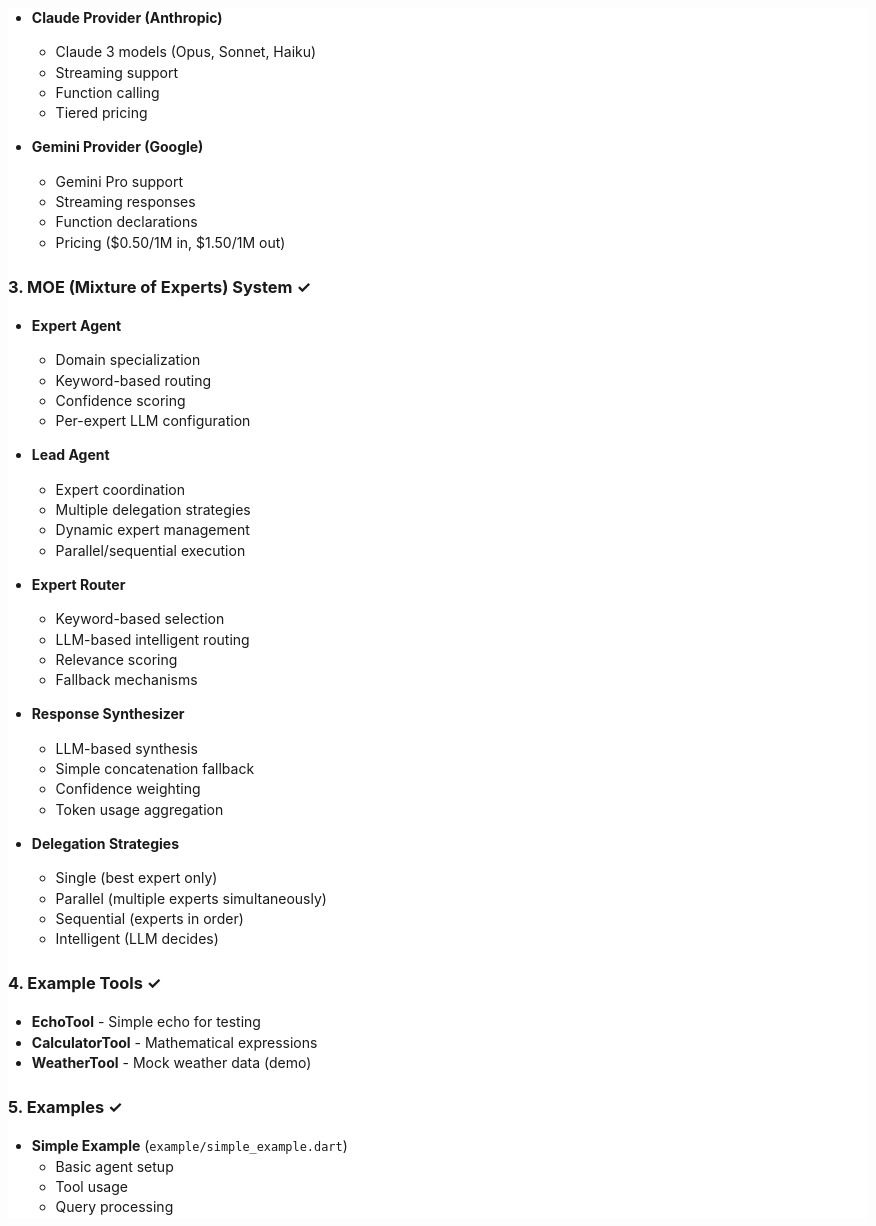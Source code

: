 - **Claude Provider (Anthropic)**
  - Claude 3 models (Opus, Sonnet, Haiku)
  - Streaming support
  - Function calling
  - Tiered pricing

- **Gemini Provider (Google)**
  - Gemini Pro support
  - Streaming responses
  - Function declarations
  - Pricing ($0.50/1M in, $1.50/1M out)

### 3. MOE (Mixture of Experts) System ✓
- **Expert Agent**
  - Domain specialization
  - Keyword-based routing
  - Confidence scoring
  - Per-expert LLM configuration

- **Lead Agent**
  - Expert coordination
  - Multiple delegation strategies
  - Dynamic expert management
  - Parallel/sequential execution

- **Expert Router**
  - Keyword-based selection
  - LLM-based intelligent routing
  - Relevance scoring
  - Fallback mechanisms

- **Response Synthesizer**
  - LLM-based synthesis
  - Simple concatenation fallback
  - Confidence weighting
  - Token usage aggregation

- **Delegation Strategies**
  - Single (best expert only)
  - Parallel (multiple experts simultaneously)
  - Sequential (experts in order)
  - Intelligent (LLM decides)

### 4. Example Tools ✓
- **EchoTool** - Simple echo for testing
- **CalculatorTool** - Mathematical expressions
- **WeatherTool** - Mock weather data (demo)

### 5. Examples ✓
- **Simple Example** (`example/simple_example.dart`)
  - Basic agent setup
  - Tool usage
  - Query processing
